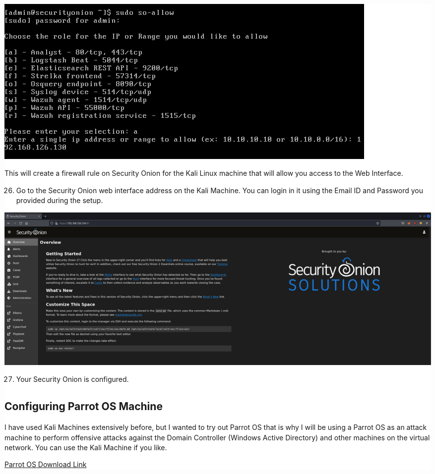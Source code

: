 ![Security Onion Firewall Access](./img/securityonion/so_14.png)

This will create a firewall rule on Security Onion for the Kali Linux machine that will allow you access to the Web Interface.

26. Go to the Security Onion web interface address on the Kali Machine. You can login in it using the Email ID and Password you provided during the setup. 
    
![Security Onion Web Interface Access](./img/securityonion/so_15.png)

27. Your Security Onion is configured. 

## Configuring Parrot OS Machine

I have used Kali Machines extensively before, but I wanted to try out Parrot OS that is why I will be using a Parrot OS as an attack machine to perform offensive attacks against the Domain Controller (Windows Active Directory) and other machines on the virtual network. You can use the Kali Machine if you like. 

[Parrot OS Download Link](https://www.parrotsec.org/download/)
